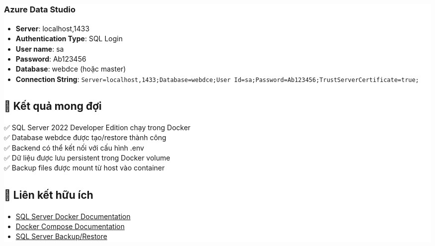 ### Azure Data Studio
- **Server**: localhost,1433
- **Authentication Type**: SQL Login
- **User name**: sa
- **Password**: Ab123456
- **Database**: webdce (hoặc master)
- **Connection String**: `Server=localhost,1433;Database=webdce;User Id=sa;Password=Ab123456;TrustServerCertificate=true;`

## 🎯 Kết quả mong đợi

✅ SQL Server 2022 Developer Edition chạy trong Docker  
✅ Database webdce được tạo/restore thành công  
✅ Backend có thể kết nối với cấu hình .env  
✅ Dữ liệu được lưu persistent trong Docker volume  
✅ Backup files được mount từ host vào container  

## 🔗 Liên kết hữu ích

- [SQL Server Docker Documentation](https://docs.microsoft.com/en-us/sql/linux/quickstart-install-connect-docker)
- [Docker Compose Documentation](https://docs.docker.com/compose/)
- [SQL Server Backup/Restore](https://docs.microsoft.com/en-us/sql/relational-databases/backup-restore/)

